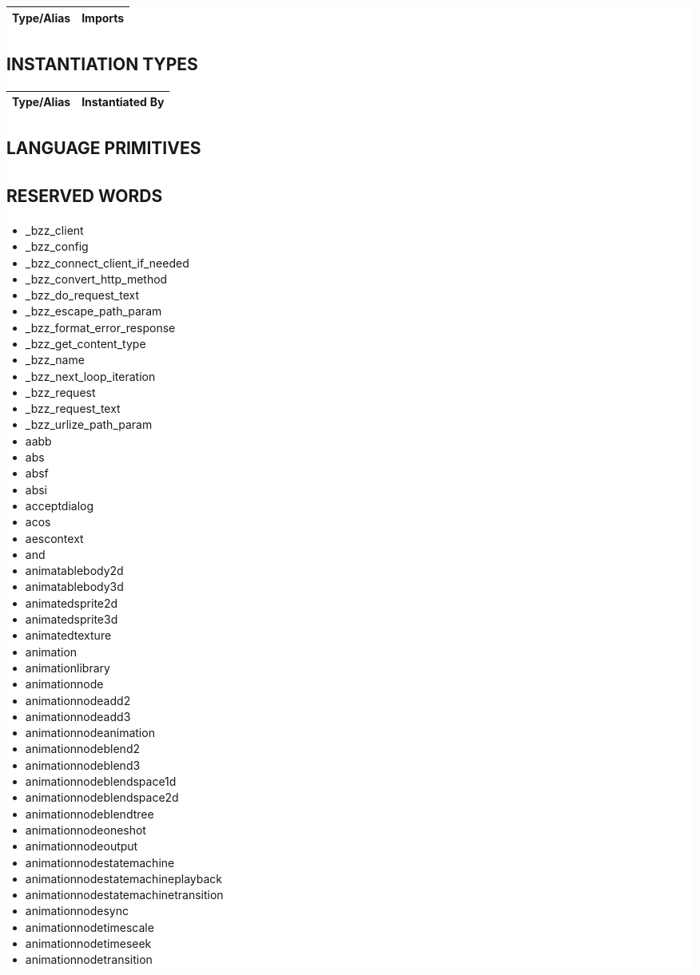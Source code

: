 | Type/Alias | Imports |
| ---------- | ------- |


## INSTANTIATION TYPES

| Type/Alias | Instantiated By |
| ---------- | --------------- |


## LANGUAGE PRIMITIVES

<ul class="column-ul">
</ul>

## RESERVED WORDS

<ul class="column-ul">
<li>_bzz_client</li>
<li>_bzz_config</li>
<li>_bzz_connect_client_if_needed</li>
<li>_bzz_convert_http_method</li>
<li>_bzz_do_request_text</li>
<li>_bzz_escape_path_param</li>
<li>_bzz_format_error_response</li>
<li>_bzz_get_content_type</li>
<li>_bzz_name</li>
<li>_bzz_next_loop_iteration</li>
<li>_bzz_request</li>
<li>_bzz_request_text</li>
<li>_bzz_urlize_path_param</li>
<li>aabb</li>
<li>abs</li>
<li>absf</li>
<li>absi</li>
<li>acceptdialog</li>
<li>acos</li>
<li>aescontext</li>
<li>and</li>
<li>animatablebody2d</li>
<li>animatablebody3d</li>
<li>animatedsprite2d</li>
<li>animatedsprite3d</li>
<li>animatedtexture</li>
<li>animation</li>
<li>animationlibrary</li>
<li>animationnode</li>
<li>animationnodeadd2</li>
<li>animationnodeadd3</li>
<li>animationnodeanimation</li>
<li>animationnodeblend2</li>
<li>animationnodeblend3</li>
<li>animationnodeblendspace1d</li>
<li>animationnodeblendspace2d</li>
<li>animationnodeblendtree</li>
<li>animationnodeoneshot</li>
<li>animationnodeoutput</li>
<li>animationnodestatemachine</li>
<li>animationnodestatemachineplayback</li>
<li>animationnodestatemachinetransition</li>
<li>animationnodesync</li>
<li>animationnodetimescale</li>
<li>animationnodetimeseek</li>
<li>animationnodetransition</li>